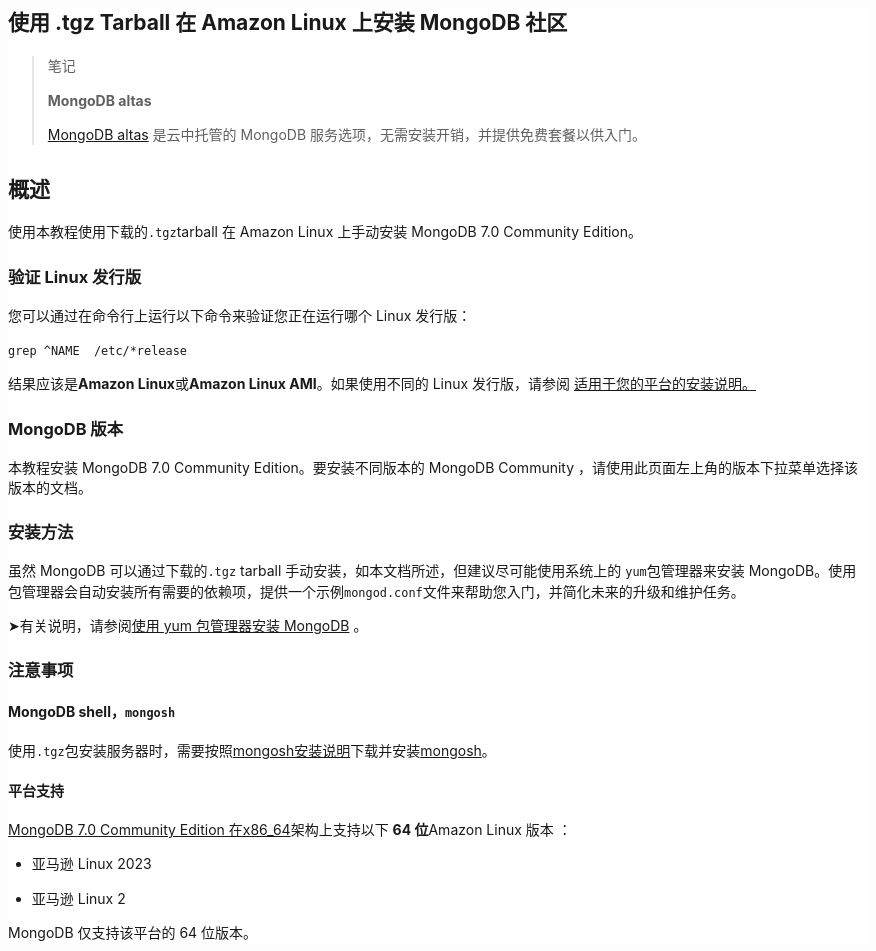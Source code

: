 ## 使用 .tgz Tarball 在 Amazon Linux 上安装 MongoDB 社区



> 笔记
>
> **MongoDB altas**
>
> [MongoDB altas](https://www.mongodb.com/cloud/atlas?tck=docs_server) 是云中托管的 MongoDB 服务选项，无需安装开销，并提供免费套餐以供入门。

## 概述

使用本教程使用下载的`.tgz`tarball 在 Amazon Linux 上手动安装 MongoDB 7.0 Community Edition。

### 验证 Linux 发行版

您可以通过在命令行上运行以下命令来验证您正在运行哪个 Linux 发行版：

```
grep ^NAME  /etc/*release
```

结果应该是**Amazon Linux**或**Amazon Linux AMI**。如果使用不同的 Linux 发行版，请参阅 [适用于您的平台的安装说明。](https://www.mongodb.com/docs/manual/administration/install-on-linux/)

### MongoDB 版本

本教程安装 MongoDB 7.0 Community Edition。要安装不同版本的 MongoDB Community ，请使用此页面左上角的版本下拉菜单选择该版本的文档。

### 安装方法

虽然 MongoDB 可以通过下载的`.tgz` tarball 手动安装，如本文档所述，但建议尽可能使用系统上的 `yum`包管理器来安装 MongoDB。使用包管理器会自动安装所有需要的依赖项，提供一个示例`mongod.conf`文件来帮助您入门，并简化未来的升级和维护任务。

➤有关说明，请参阅[使用 yum 包管理器安装 MongoDB](https://www.mongodb.com/docs/manual/tutorial/install-mongodb-on-amazon/) 。

### 注意事项

#### MongoDB shell，`mongosh`

使用`.tgz`包安装服务器时，需要按照[mongosh安装说明](https://www.mongodb.com/docs/mongodb-shell/install/)下载并安装[mongosh](https://www.mongodb.com/docs/mongodb-shell/)。

#### 平台支持

[MongoDB 7.0 Community Edition 在x86_64](https://www.mongodb.com/docs/manual/administration/production-notes/#std-label-prod-notes-supported-platforms-x86_64)架构上支持以下 **64 位**Amazon Linux 版本 ：

* 亚马逊 Linux 2023

- 亚马逊 Linux 2

MongoDB 仅支持该平台的 64 位版本。
